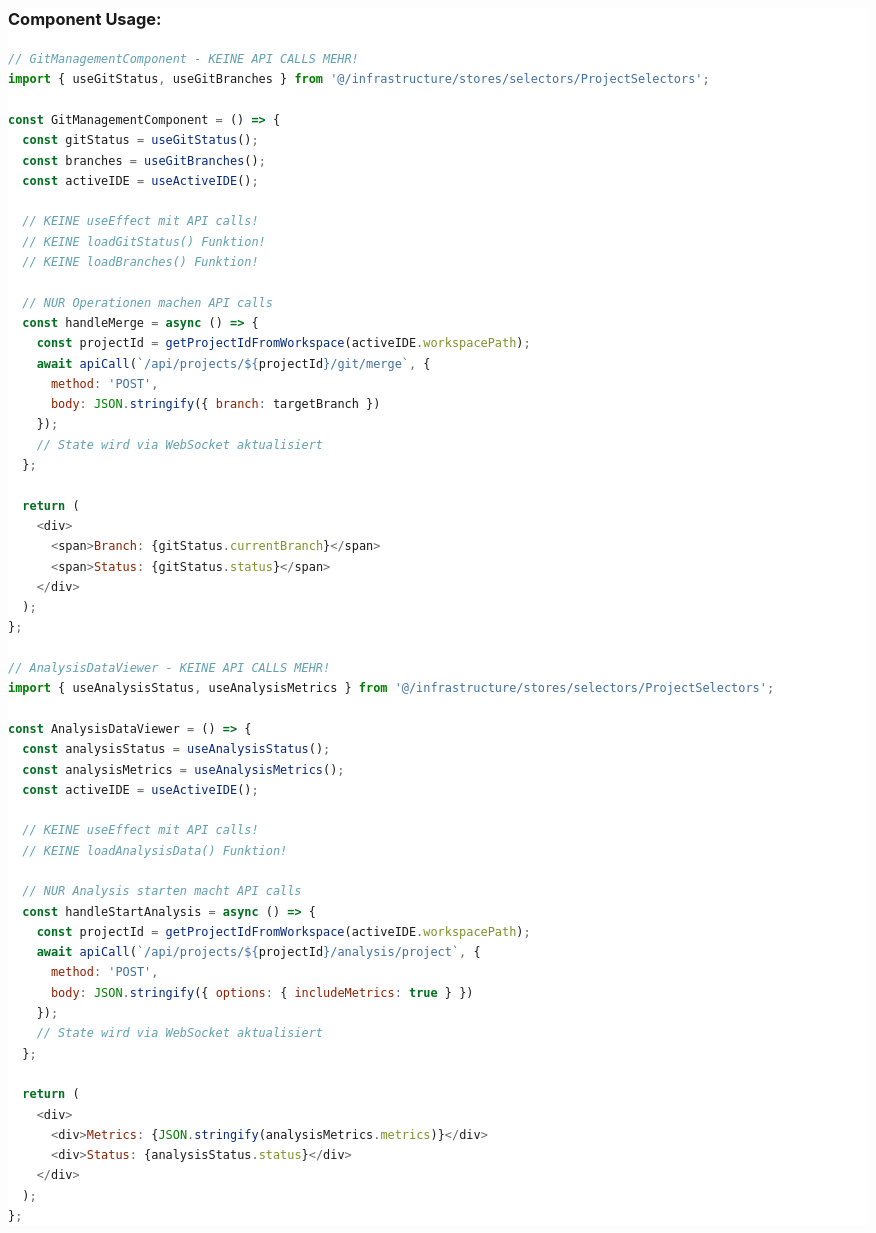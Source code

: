 ```javascript
```

### Component Usage:
```javascript
// GitManagementComponent - KEINE API CALLS MEHR!
import { useGitStatus, useGitBranches } from '@/infrastructure/stores/selectors/ProjectSelectors';

const GitManagementComponent = () => {
  const gitStatus = useGitStatus();
  const branches = useGitBranches();
  const activeIDE = useActiveIDE();
  
  // KEINE useEffect mit API calls!
  // KEINE loadGitStatus() Funktion!
  // KEINE loadBranches() Funktion!
  
  // NUR Operationen machen API calls
  const handleMerge = async () => {
    const projectId = getProjectIdFromWorkspace(activeIDE.workspacePath);
    await apiCall(`/api/projects/${projectId}/git/merge`, {
      method: 'POST',
      body: JSON.stringify({ branch: targetBranch })
    });
    // State wird via WebSocket aktualisiert
  };
  
  return (
    <div>
      <span>Branch: {gitStatus.currentBranch}</span>
      <span>Status: {gitStatus.status}</span>
    </div>
  );
};

// AnalysisDataViewer - KEINE API CALLS MEHR!
import { useAnalysisStatus, useAnalysisMetrics } from '@/infrastructure/stores/selectors/ProjectSelectors';

const AnalysisDataViewer = () => {
  const analysisStatus = useAnalysisStatus();
  const analysisMetrics = useAnalysisMetrics();
  const activeIDE = useActiveIDE();
  
  // KEINE useEffect mit API calls!
  // KEINE loadAnalysisData() Funktion!
  
  // NUR Analysis starten macht API calls
  const handleStartAnalysis = async () => {
    const projectId = getProjectIdFromWorkspace(activeIDE.workspacePath);
    await apiCall(`/api/projects/${projectId}/analysis/project`, {
      method: 'POST',
      body: JSON.stringify({ options: { includeMetrics: true } })
    });
    // State wird via WebSocket aktualisiert
  };
  
  return (
    <div>
      <div>Metrics: {JSON.stringify(analysisMetrics.metrics)}</div>
      <div>Status: {analysisStatus.status}</div>
    </div>
  );
};
```